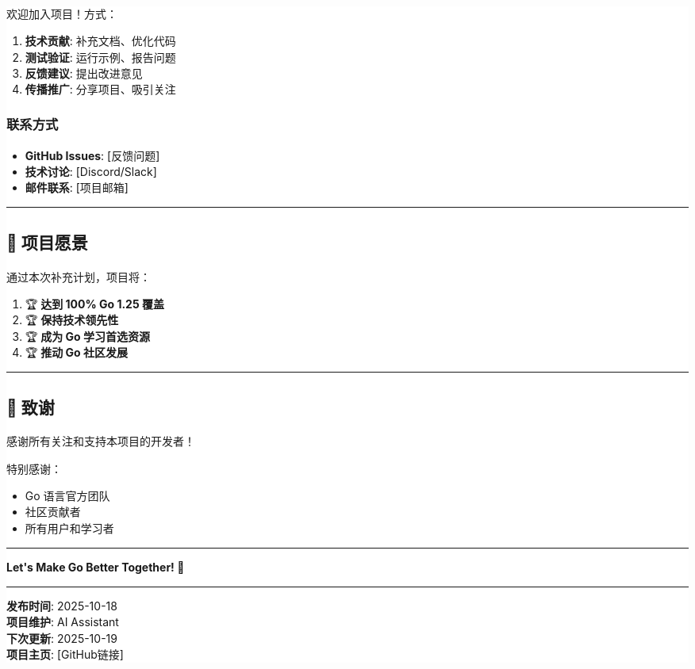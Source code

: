 欢迎加入项目！方式：

1. **技术贡献**: 补充文档、优化代码
2. **测试验证**: 运行示例、报告问题
3. **反馈建议**: 提出改进意见
4. **传播推广**: 分享项目、吸引关注

### 联系方式

- **GitHub Issues**: [反馈问题]
- **技术讨论**: [Discord/Slack]
- **邮件联系**: [项目邮箱]

---

## 🌟 项目愿景

通过本次补充计划，项目将：

1. 🏆 **达到 100% Go 1.25 覆盖**
2. 🏆 **保持技术领先性**
3. 🏆 **成为 Go 学习首选资源**
4. 🏆 **推动 Go 社区发展**

---

## 🎉 致谢

感谢所有关注和支持本项目的开发者！

特别感谢：
- Go 语言官方团队
- 社区贡献者
- 所有用户和学习者

---

**Let's Make Go Better Together! 🚀**

---

**发布时间**: 2025-10-18  
**项目维护**: AI Assistant  
**下次更新**: 2025-10-19  
**项目主页**: [GitHub链接]

